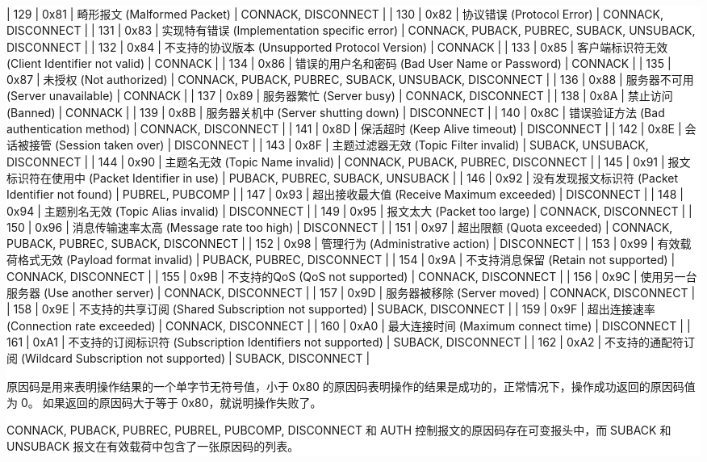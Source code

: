 | 129    | 0x81     | 畸形报文 (Malformed Packet)                                 | CONNACK, DISCONNECT                                      |
| 130    | 0x82     | 协议错误 (Protocol Error)                                   | CONNACK, DISCONNECT                                      |
| 131    | 0x83     | 实现特有错误 (Implementation specific error)                | CONNACK, PUBACK, PUBREC, SUBACK, UNSUBACK, DISCONNECT    |
| 132    | 0x84     | 不支持的协议版本 (Unsupported Protocol Version)             | CONNACK                                                  |
| 133    | 0x85     | 客户端标识符无效 (Client Identifier not valid)              | CONNACK                                                  |
| 134    | 0x86     | 错误的用户名和密码 (Bad User Name or Password)              | CONNACK                                                  |
| 135    | 0x87     | 未授权 (Not authorized)                                     | CONNACK, PUBACK, PUBREC, SUBACK, UNSUBACK, DISCONNECT    |
| 136    | 0x88     | 服务器不可用 (Server unavailable)                           | CONNACK                                                  |
| 137    | 0x89     | 服务器繁忙 (Server busy)                                    | CONNACK, DISCONNECT                                      |
| 138    | 0x8A     | 禁止访问 (Banned)                                           | CONNACK                                                  |
| 139    | 0x8B     | 服务器关机中 (Server shutting down)                         | DISCONNECT                                               |
| 140    | 0x8C     | 错误验证方法 (Bad authentication method)                    | CONNACK, DISCONNECT                                      |
| 141    | 0x8D     | 保活超时 (Keep Alive timeout)                               | DISCONNECT                                               |
| 142    | 0x8E     | 会话被接管 (Session taken over)                             | DISCONNECT                                               |
| 143    | 0x8F     | 主题过滤器无效 (Topic Filter invalid)                       | SUBACK, UNSUBACK, DISCONNECT                             |
| 144    | 0x90     | 主题名无效 (Topic Name invalid)                             | CONNACK, PUBACK, PUBREC, DISCONNECT                      |
| 145    | 0x91     | 报文标识符在使用中 (Packet Identifier in use)               | PUBACK, PUBREC, SUBACK, UNSUBACK                         |
| 146    | 0x92     | 没有发现报文标识符 (Packet Identifier not found)            | PUBREL, PUBCOMP                                          |
| 147    | 0x93     | 超出接收最大值 (Receive Maximum exceeded)                   | DISCONNECT                                               |
| 148    | 0x94     | 主题别名无效 (Topic Alias invalid)                          | DISCONNECT                                               |
| 149    | 0x95     | 报文太大 (Packet too large)                                 | CONNACK, DISCONNECT                                      |
| 150    | 0x96     | 消息传输速率太高 (Message rate too high)                    | DISCONNECT                                               |
| 151    | 0x97     | 超出限额 (Quota exceeded)                                   | CONNACK, PUBACK, PUBREC, SUBACK, DISCONNECT              |
| 152    | 0x98     | 管理行为 (Administrative action)                            | DISCONNECT                                               |
| 153    | 0x99     | 有效载荷格式无效 (Payload format invalid)                   | PUBACK, PUBREC, DISCONNECT                               |
| 154    | 0x9A     | 不支持消息保留 (Retain not supported)                       | CONNACK, DISCONNECT                                      |
| 155    | 0x9B     | 不支持的QoS (QoS not supported)                             | CONNACK, DISCONNECT                                      |
| 156    | 0x9C     | 使用另一台服务器 (Use another server)                       | CONNACK, DISCONNECT                                      |
| 157    | 0x9D     | 服务器被移除 (Server moved)                                 | CONNACK, DISCONNECT                                      |
| 158    | 0x9E     | 不支持的共享订阅 (Shared Subscription not supported)        | SUBACK, DISCONNECT                                       |
| 159    | 0x9F     | 超出连接速率 (Connection rate exceeded)                     | CONNACK, DISCONNECT                                      |
| 160    | 0xA0     | 最大连接时间 (Maximum connect time)                         | DISCONNECT                                               |
| 161    | 0xA1     | 不支持的订阅标识符 (Subscription Identifiers not supported) | SUBACK, DISCONNECT                                       |
| 162    | 0xA2     | 不支持的通配符订阅 (Wildcard Subscription not supported)    | SUBACK, DISCONNECT                                       |

原因码是用来表明操作结果的一个单字节无符号值，小于 0x80 的原因码表明操作的结果是成功的，正常情况下，操作成功返回的原因码值为 0。 如果返回的原因码大于等于 0x80，就说明操作失败了。

CONNACK, PUBACK, PUBREC, PUBREL, PUBCOMP, DISCONNECT 和 AUTH 控制报文的原因码存在可变报头中，而 SUBACK 和 UNSUBACK 报文在有效载荷中包含了一张原因码的列表。
